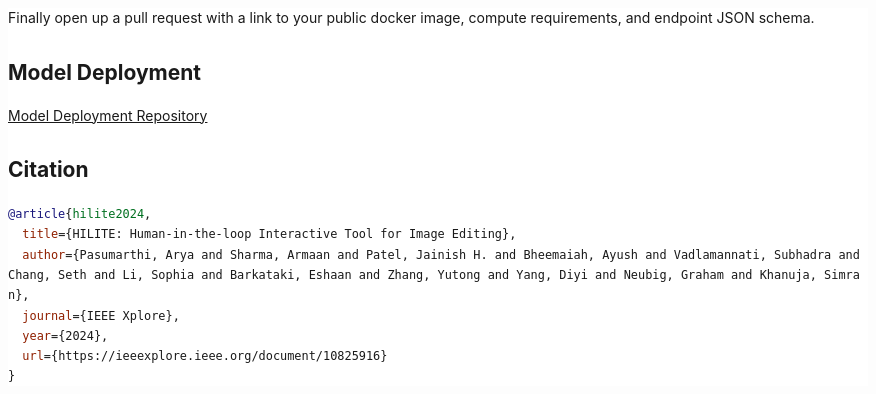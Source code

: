 Finally open up a pull request with a link to your public docker image, compute requirements, and endpoint JSON schema.

**Model Deployment**
---

[Model Deployment Repository](https://github.com/machine-transcreation/model-deployment)


 **Citation**
 ---
```bibtex
@article{hilite2024,
  title={HILITE: Human-in-the-loop Interactive Tool for Image Editing},
  author={Pasumarthi, Arya and Sharma, Armaan and Patel, Jainish H. and Bheemaiah, Ayush and Vadlamannati, Subhadra and Chang, Seth and Li, Sophia and Barkataki, Eshaan and Zhang, Yutong and Yang, Diyi and Neubig, Graham and Khanuja, Simran},
  journal={IEEE Xplore},
  year={2024},
  url={https://ieeexplore.ieee.org/document/10825916}
}
